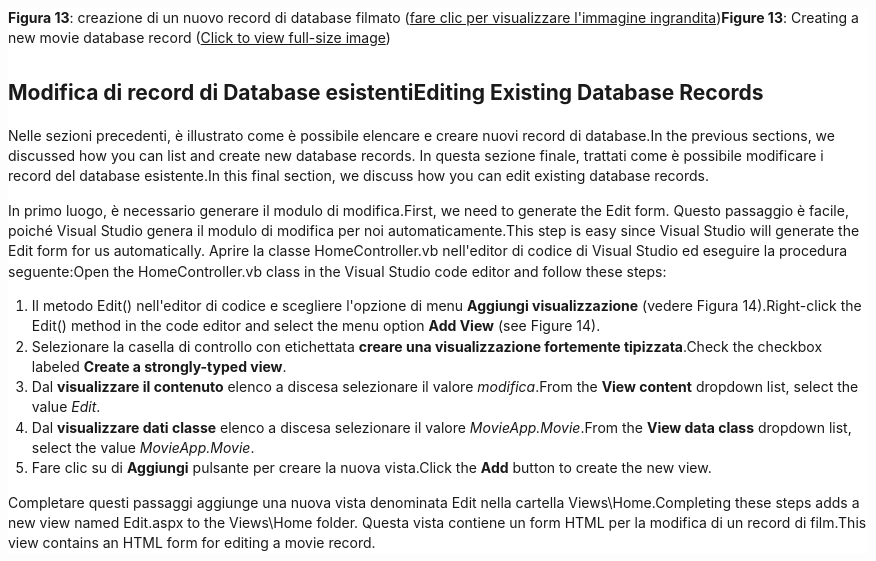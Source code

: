 <span data-ttu-id="38a8c-324">**Figura 13**: creazione di un nuovo record di database filmato ([fare clic per visualizzare l'immagine ingrandita](create-a-movie-database-application-in-15-minutes-with-asp-net-mvc-vb/_static/image26.png))</span><span class="sxs-lookup"><span data-stu-id="38a8c-324">**Figure 13**: Creating a new movie database record ([Click to view full-size image](create-a-movie-database-application-in-15-minutes-with-asp-net-mvc-vb/_static/image26.png))</span></span>


## <a name="editing-existing-database-records"></a><span data-ttu-id="38a8c-325">Modifica di record di Database esistenti</span><span class="sxs-lookup"><span data-stu-id="38a8c-325">Editing Existing Database Records</span></span>

<span data-ttu-id="38a8c-326">Nelle sezioni precedenti, è illustrato come è possibile elencare e creare nuovi record di database.</span><span class="sxs-lookup"><span data-stu-id="38a8c-326">In the previous sections, we discussed how you can list and create new database records.</span></span> <span data-ttu-id="38a8c-327">In questa sezione finale, trattati come è possibile modificare i record del database esistente.</span><span class="sxs-lookup"><span data-stu-id="38a8c-327">In this final section, we discuss how you can edit existing database records.</span></span>

<span data-ttu-id="38a8c-328">In primo luogo, è necessario generare il modulo di modifica.</span><span class="sxs-lookup"><span data-stu-id="38a8c-328">First, we need to generate the Edit form.</span></span> <span data-ttu-id="38a8c-329">Questo passaggio è facile, poiché Visual Studio genera il modulo di modifica per noi automaticamente.</span><span class="sxs-lookup"><span data-stu-id="38a8c-329">This step is easy since Visual Studio will generate the Edit form for us automatically.</span></span> <span data-ttu-id="38a8c-330">Aprire la classe HomeController.vb nell'editor di codice di Visual Studio ed eseguire la procedura seguente:</span><span class="sxs-lookup"><span data-stu-id="38a8c-330">Open the HomeController.vb class in the Visual Studio code editor and follow these steps:</span></span>

1. <span data-ttu-id="38a8c-331">Il metodo Edit() nell'editor di codice e scegliere l'opzione di menu **Aggiungi visualizzazione** (vedere Figura 14).</span><span class="sxs-lookup"><span data-stu-id="38a8c-331">Right-click the Edit() method in the code editor and select the menu option **Add View** (see Figure 14).</span></span>
2. <span data-ttu-id="38a8c-332">Selezionare la casella di controllo con etichettata **creare una visualizzazione fortemente tipizzata**.</span><span class="sxs-lookup"><span data-stu-id="38a8c-332">Check the checkbox labeled **Create a strongly-typed view**.</span></span>
3. <span data-ttu-id="38a8c-333">Dal **visualizzare il contenuto** elenco a discesa selezionare il valore *modifica*.</span><span class="sxs-lookup"><span data-stu-id="38a8c-333">From the **View content** dropdown list, select the value *Edit*.</span></span>
4. <span data-ttu-id="38a8c-334">Dal **visualizzare dati classe** elenco a discesa selezionare il valore *MovieApp.Movie*.</span><span class="sxs-lookup"><span data-stu-id="38a8c-334">From the **View data class** dropdown list, select the value *MovieApp.Movie*.</span></span>
5. <span data-ttu-id="38a8c-335">Fare clic su di **Aggiungi** pulsante per creare la nuova vista.</span><span class="sxs-lookup"><span data-stu-id="38a8c-335">Click the **Add** button to create the new view.</span></span>

<span data-ttu-id="38a8c-336">Completare questi passaggi aggiunge una nuova vista denominata Edit nella cartella Views\Home.</span><span class="sxs-lookup"><span data-stu-id="38a8c-336">Completing these steps adds a new view named Edit.aspx to the Views\Home folder.</span></span> <span data-ttu-id="38a8c-337">Questa vista contiene un form HTML per la modifica di un record di film.</span><span class="sxs-lookup"><span data-stu-id="38a8c-337">This view contains an HTML form for editing a movie record.</span></span>
